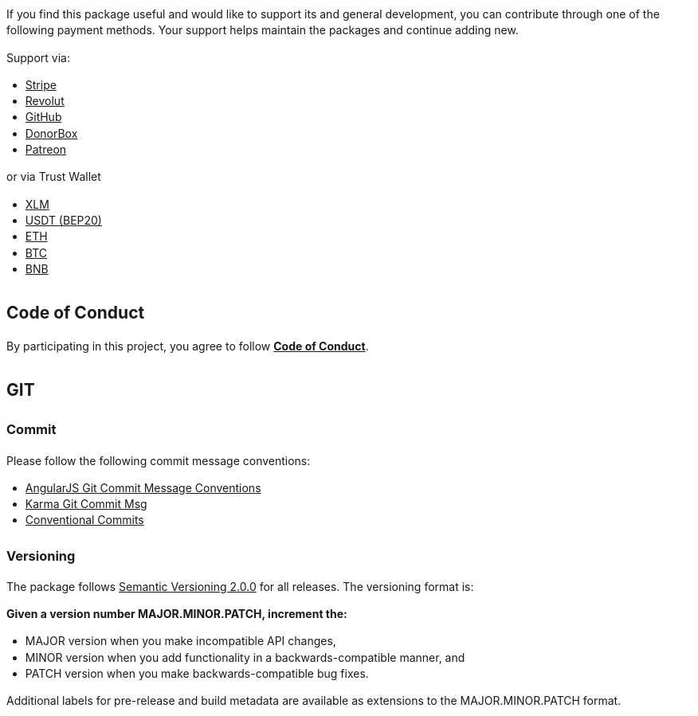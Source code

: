 If you find this package useful and would like to support its and general development, you can contribute through one of the following payment methods. Your support helps maintain the packages and continue adding new.

Support via:

- [Stripe](https://donate.stripe.com/dR614hfDZcJE3wAcMM)
- [Revolut](https://checkout.revolut.com/pay/048b10a3-0e10-42c8-a917-e3e9cb4c8e29)
- [GitHub](https://github.com/sponsors/angular-package/sponsorships?sponsor=sciborrudnicki&tier_id=83618)
- [DonorBox](https://donorbox.org/become-a-sponsor-to-the-angular-package?default_interval=o)
- [Patreon](https://www.patreon.com/checkout/angularpackage?rid=0&fan_landing=true&view_as=public)

or via Trust Wallet

- [XLM](https://link.trustwallet.com/send?coin=148&address=GAFFFB7H3LG42O6JA63FJDRK4PP4JCNEOPHLGLLFH625X2KFYQ4UYVM4)
- [USDT (BEP20)](https://link.trustwallet.com/send?coin=20000714&address=0xA0c22A2bc7E37C1d5992dFDFFeD5E6f9298E1b94&token_id=0x55d398326f99059fF775485246999027B3197955)
- [ETH](https://link.trustwallet.com/send?coin=60&address=0xA0c22A2bc7E37C1d5992dFDFFeD5E6f9298E1b94)
- [BTC](https://link.trustwallet.com/send?coin=0&address=bc1qnf709336tfl57ta5mfkf4t9fndhx7agxvv9svn)
- [BNB](https://link.trustwallet.com/send?coin=20000714&address=0xA0c22A2bc7E37C1d5992dFDFFeD5E6f9298E1b94)

## Code of Conduct

By participating in this project, you agree to follow **[Code of Conduct](https://www.contributor-covenant.org/version/2/1/code_of_conduct/)**.

## GIT

### Commit

Please follow the following commit message conventions:

- [AngularJS Git Commit Message Conventions][git-commit-angular]
- [Karma Git Commit Msg][git-commit-karma]
- [Conventional Commits][git-commit-conventional]

### Versioning

The package follows [Semantic Versioning 2.0.0][git-semver] for all releases. The versioning format is:

**Given a version number MAJOR.MINOR.PATCH, increment the:**

- MAJOR version when you make incompatible API changes,
- MINOR version when you add functionality in a backwards-compatible manner, and
- PATCH version when you make backwards-compatible bug fixes.

Additional labels for pre-release and build metadata are available as extensions to the MAJOR.MINOR.PATCH format.


  [typescript-package-badge-issues]: https://img.shields.io/github/issues/typescript-package/controlled-descriptor
  [isscript-package-badge-forks]: https://img.shields.io/github/forks/typescript-package/controlled-descriptor
  [typescript-package-badge-stars]: https://img.shields.io/github/stars/typescript-package/controlled-descriptor
  [typescript-package-badge-license]: https://img.shields.io/github/license/typescript-package/controlled-descriptor
  [typescript-package-issues]: https://github.com/typescript-package/controlled-descriptor/issues
  [typescript-package-forks]: https://github.com/typescript-package/controlled-descriptor/network
  [typescript-package-license]: https://github.com/typescript-package/controlled-descriptor/blob/master/LICENSE
  [typescript-package-stars]: https://github.com/typescript-package/controlled-descriptor/stargazers
  [typescript-package-npm-badge-svg]: https://badge.fury.io/js/@typescript-package%2Fcontrolled-descriptor.svg
  [typescript-package-npm-badge]: https://badge.fury.io/js/@typescript-package%2Fcontrolled-descriptor
[git-semver]: http://semver.org/
[git-commit-angular]: https://gist.github.com/stephenparish/9941e89d80e2bc58a153
[git-commit-karma]: http://karma-runner.github.io/0.10/dev/git-commit-msg.html
[git-commit-conventional]: https://www.conventionalcommits.org/en/v1.0.0/